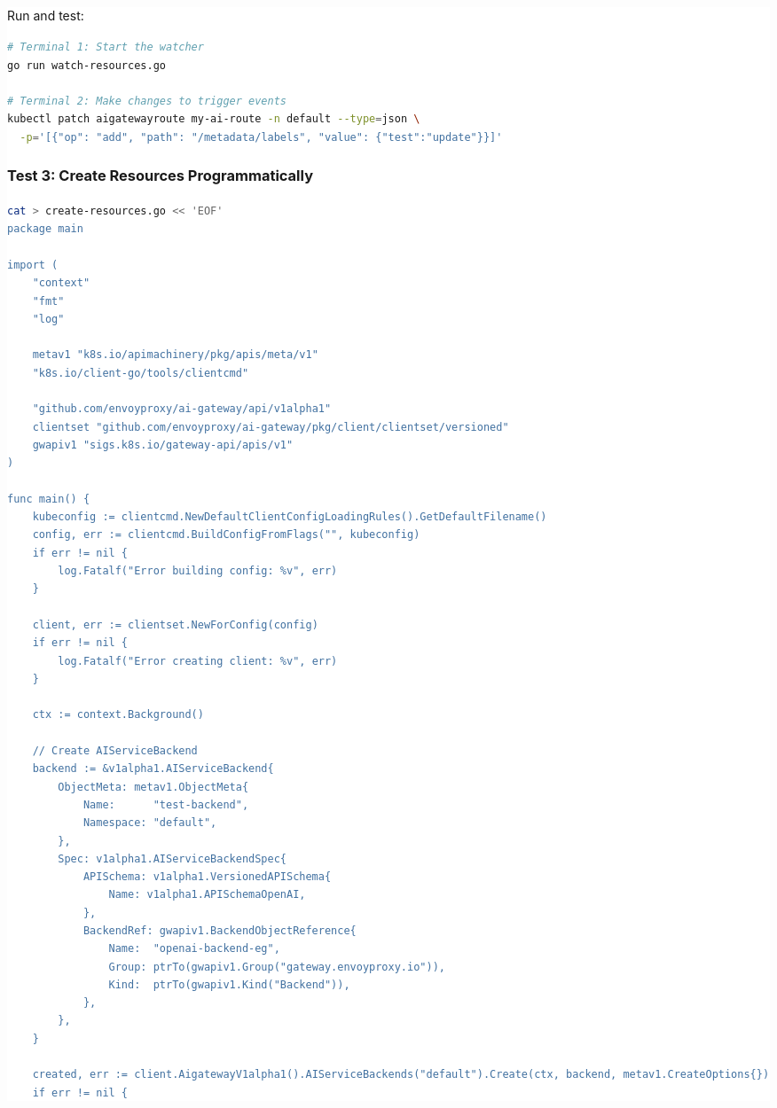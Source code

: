 Run and test:

```bash
# Terminal 1: Start the watcher
go run watch-resources.go

# Terminal 2: Make changes to trigger events
kubectl patch aigatewayroute my-ai-route -n default --type=json \
  -p='[{"op": "add", "path": "/metadata/labels", "value": {"test":"update"}}]'
```

### Test 3: Create Resources Programmatically

```bash
cat > create-resources.go << 'EOF'
package main

import (
    "context"
    "fmt"
    "log"

    metav1 "k8s.io/apimachinery/pkg/apis/meta/v1"
    "k8s.io/client-go/tools/clientcmd"

    "github.com/envoyproxy/ai-gateway/api/v1alpha1"
    clientset "github.com/envoyproxy/ai-gateway/pkg/client/clientset/versioned"
    gwapiv1 "sigs.k8s.io/gateway-api/apis/v1"
)

func main() {
    kubeconfig := clientcmd.NewDefaultClientConfigLoadingRules().GetDefaultFilename()
    config, err := clientcmd.BuildConfigFromFlags("", kubeconfig)
    if err != nil {
        log.Fatalf("Error building config: %v", err)
    }

    client, err := clientset.NewForConfig(config)
    if err != nil {
        log.Fatalf("Error creating client: %v", err)
    }

    ctx := context.Background()

    // Create AIServiceBackend
    backend := &v1alpha1.AIServiceBackend{
        ObjectMeta: metav1.ObjectMeta{
            Name:      "test-backend",
            Namespace: "default",
        },
        Spec: v1alpha1.AIServiceBackendSpec{
            APISchema: v1alpha1.VersionedAPISchema{
                Name: v1alpha1.APISchemaOpenAI,
            },
            BackendRef: gwapiv1.BackendObjectReference{
                Name:  "openai-backend-eg",
                Group: ptrTo(gwapiv1.Group("gateway.envoyproxy.io")),
                Kind:  ptrTo(gwapiv1.Kind("Backend")),
            },
        },
    }

    created, err := client.AigatewayV1alpha1().AIServiceBackends("default").Create(ctx, backend, metav1.CreateOptions{})
    if err != nil {
```